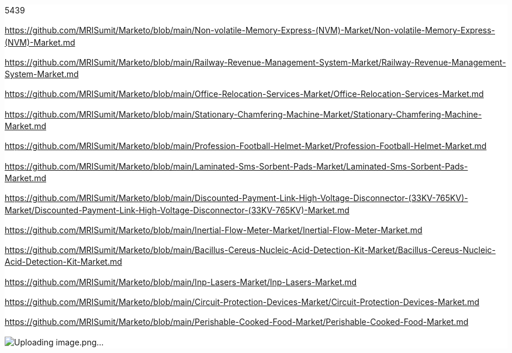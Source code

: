 5439</p><p><a href="https://github.com/MRISumit/Marketo/blob/main/Non-volatile-Memory-Express-(NVM)-Market/Non-volatile-Memory-Express-(NVM)-Market.md">https://github.com/MRISumit/Marketo/blob/main/Non-volatile-Memory-Express-(NVM)-Market/Non-volatile-Memory-Express-(NVM)-Market.md</a></p><p><a href="https://github.com/MRISumit/Marketo/blob/main/Railway-Revenue-Management-System-Market/Railway-Revenue-Management-System-Market.md">https://github.com/MRISumit/Marketo/blob/main/Railway-Revenue-Management-System-Market/Railway-Revenue-Management-System-Market.md</a></p><p><a href="https://github.com/MRISumit/Marketo/blob/main/Office-Relocation-Services-Market/Office-Relocation-Services-Market.md">https://github.com/MRISumit/Marketo/blob/main/Office-Relocation-Services-Market/Office-Relocation-Services-Market.md</a></p><p><a href="https://github.com/MRISumit/Marketo/blob/main/Stationary-Chamfering-Machine-Market/Stationary-Chamfering-Machine-Market.md">https://github.com/MRISumit/Marketo/blob/main/Stationary-Chamfering-Machine-Market/Stationary-Chamfering-Machine-Market.md</a></p><p><a href="https://github.com/MRISumit/Marketo/blob/main/Profession-Football-Helmet-Market/Profession-Football-Helmet-Market.md">https://github.com/MRISumit/Marketo/blob/main/Profession-Football-Helmet-Market/Profession-Football-Helmet-Market.md</a></p><p><a href="https://github.com/MRISumit/Marketo/blob/main/Laminated-Sms-Sorbent-Pads-Market/Laminated-Sms-Sorbent-Pads-Market.md">https://github.com/MRISumit/Marketo/blob/main/Laminated-Sms-Sorbent-Pads-Market/Laminated-Sms-Sorbent-Pads-Market.md</a></p><p><a href="https://github.com/MRISumit/Marketo/blob/main/Discounted-Payment-Link-High-Voltage-Disconnector-(33KV-765KV)-Market/Discounted-Payment-Link-High-Voltage-Disconnector-(33KV-765KV)-Market.md">https://github.com/MRISumit/Marketo/blob/main/Discounted-Payment-Link-High-Voltage-Disconnector-(33KV-765KV)-Market/Discounted-Payment-Link-High-Voltage-Disconnector-(33KV-765KV)-Market.md</a></p><p><a href="https://github.com/MRISumit/Marketo/blob/main/Inertial-Flow-Meter-Market/Inertial-Flow-Meter-Market.md">https://github.com/MRISumit/Marketo/blob/main/Inertial-Flow-Meter-Market/Inertial-Flow-Meter-Market.md</a></p><p><a href="https://github.com/MRISumit/Marketo/blob/main/Bacillus-Cereus-Nucleic-Acid-Detection-Kit-Market/Bacillus-Cereus-Nucleic-Acid-Detection-Kit-Market.md">https://github.com/MRISumit/Marketo/blob/main/Bacillus-Cereus-Nucleic-Acid-Detection-Kit-Market/Bacillus-Cereus-Nucleic-Acid-Detection-Kit-Market.md</a></p><p><a href="https://github.com/MRISumit/Marketo/blob/main/Inp-Lasers-Market/Inp-Lasers-Market.md">https://github.com/MRISumit/Marketo/blob/main/Inp-Lasers-Market/Inp-Lasers-Market.md</a></p><p><a href="https://github.com/MRISumit/Marketo/blob/main/Circuit-Protection-Devices-Market/Circuit-Protection-Devices-Market.md">https://github.com/MRISumit/Marketo/blob/main/Circuit-Protection-Devices-Market/Circuit-Protection-Devices-Market.md</a></p><p><a href="https://github.com/MRISumit/Marketo/blob/main/Perishable-Cooked-Food-Market/Perishable-Cooked-Food-Market.md">https://github.com/MRISumit/Marketo/blob/main/Perishable-Cooked-Food-Market/Perishable-Cooked-Food-Market.md</a></p>
![Uploading image.png…]()
